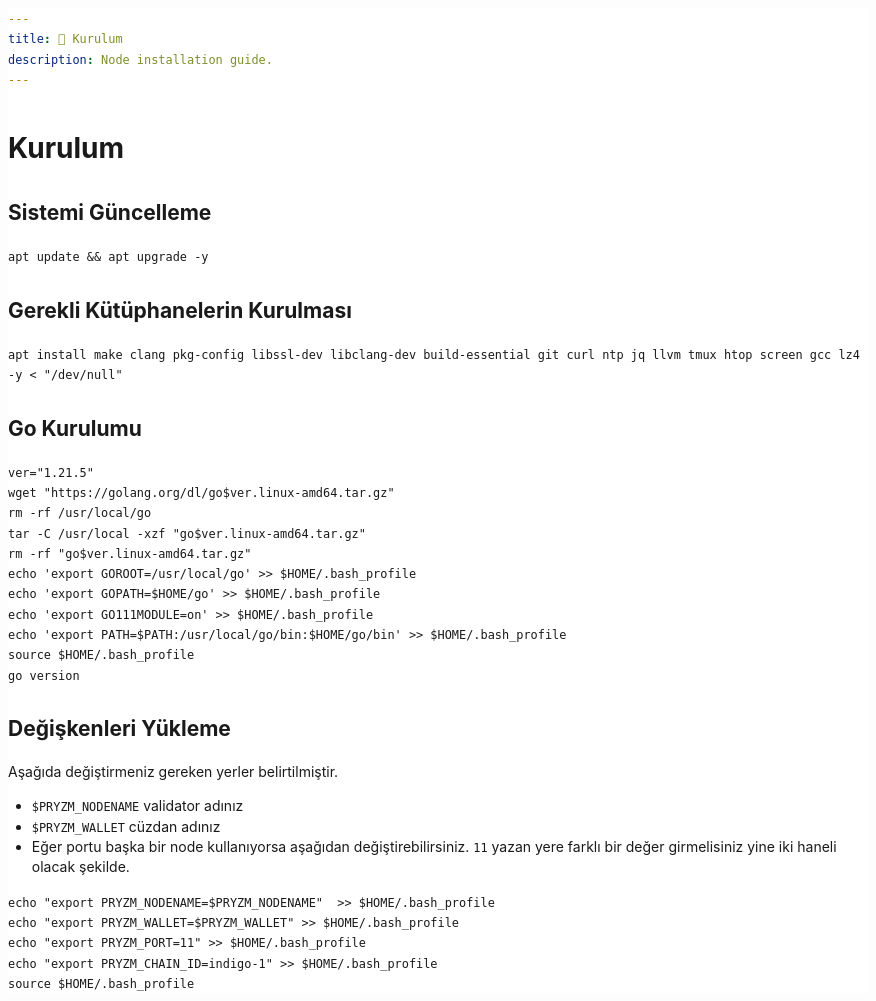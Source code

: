 ```yaml
---
title: 💾 Kurulum
description: Node installation guide.
---
```


# Kurulum

## Sistemi Güncelleme
```shell
apt update && apt upgrade -y
```

## Gerekli Kütüphanelerin Kurulması
```shell
apt install make clang pkg-config libssl-dev libclang-dev build-essential git curl ntp jq llvm tmux htop screen gcc lz4 -y < "/dev/null"
```

## Go Kurulumu
```shell
ver="1.21.5"
wget "https://golang.org/dl/go$ver.linux-amd64.tar.gz"
rm -rf /usr/local/go
tar -C /usr/local -xzf "go$ver.linux-amd64.tar.gz"
rm -rf "go$ver.linux-amd64.tar.gz"
echo 'export GOROOT=/usr/local/go' >> $HOME/.bash_profile
echo 'export GOPATH=$HOME/go' >> $HOME/.bash_profile
echo 'export GO111MODULE=on' >> $HOME/.bash_profile
echo 'export PATH=$PATH:/usr/local/go/bin:$HOME/go/bin' >> $HOME/.bash_profile
source $HOME/.bash_profile
go version
```

## Değişkenleri Yükleme
Aşağıda değiştirmeniz gereken yerler belirtilmiştir.
* `$PRYZM_NODENAME` validator adınız
* `$PRYZM_WALLET` cüzdan adınız
*  Eğer portu başka bir node kullanıyorsa aşağıdan değiştirebilirsiniz. `11` yazan yere farklı bir değer girmelisiniz yine iki haneli olacak şekilde.
```shell
echo "export PRYZM_NODENAME=$PRYZM_NODENAME"  >> $HOME/.bash_profile
echo "export PRYZM_WALLET=$PRYZM_WALLET" >> $HOME/.bash_profile
echo "export PRYZM_PORT=11" >> $HOME/.bash_profile
echo "export PRYZM_CHAIN_ID=indigo-1" >> $HOME/.bash_profile
source $HOME/.bash_profile
```
